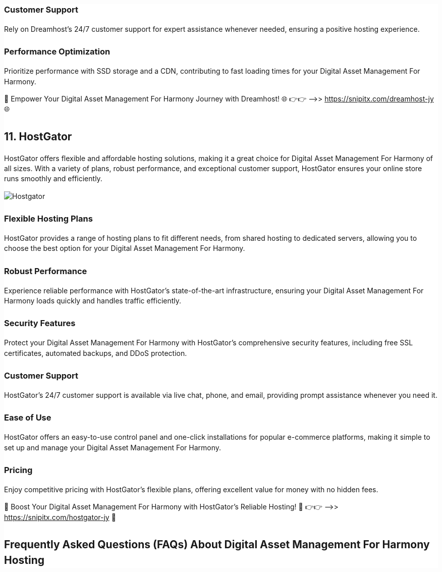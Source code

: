 ### Customer Support
Rely on Dreamhost’s 24/7 customer support for expert assistance whenever needed, ensuring a positive hosting experience.

### Performance Optimization
Prioritize performance with SSD storage and a CDN, contributing to fast loading times for your Digital Asset Management For Harmony.

🚀 Empower Your Digital Asset Management For Harmony Journey with Dreamhost! 🌐
👉👉 -->> https://snipitx.com/dreamhost-jy 🌐

## 11. HostGator

HostGator offers flexible and affordable hosting solutions, making it a great choice for Digital Asset Management For Harmony of all sizes. With a variety of plans, robust performance, and exceptional customer support, HostGator ensures your online store runs smoothly and efficiently.

![Hostgator](https://i.imgur.com/SNC0dSu.jpeg "Hostgator Hosting")

### Flexible Hosting Plans
HostGator provides a range of hosting plans to fit different needs, from shared hosting to dedicated servers, allowing you to choose the best option for your Digital Asset Management For Harmony.

### Robust Performance
Experience reliable performance with HostGator’s state-of-the-art infrastructure, ensuring your Digital Asset Management For Harmony loads quickly and handles traffic efficiently.

### Security Features
Protect your Digital Asset Management For Harmony with HostGator’s comprehensive security features, including free SSL certificates, automated backups, and DDoS protection.

### Customer Support
HostGator’s 24/7 customer support is available via live chat, phone, and email, providing prompt assistance whenever you need it.

### Ease of Use
HostGator offers an easy-to-use control panel and one-click installations for popular e-commerce platforms, making it simple to set up and manage your Digital Asset Management For Harmony.

### Pricing
Enjoy competitive pricing with HostGator’s flexible plans, offering excellent value for money with no hidden fees.

🌟 Boost Your Digital Asset Management For Harmony with HostGator’s Reliable Hosting! 🚀
👉👉 -->> https://snipitx.com/hostgator-jy 🚀

## Frequently Asked Questions (FAQs) About Digital Asset Management For Harmony Hosting

